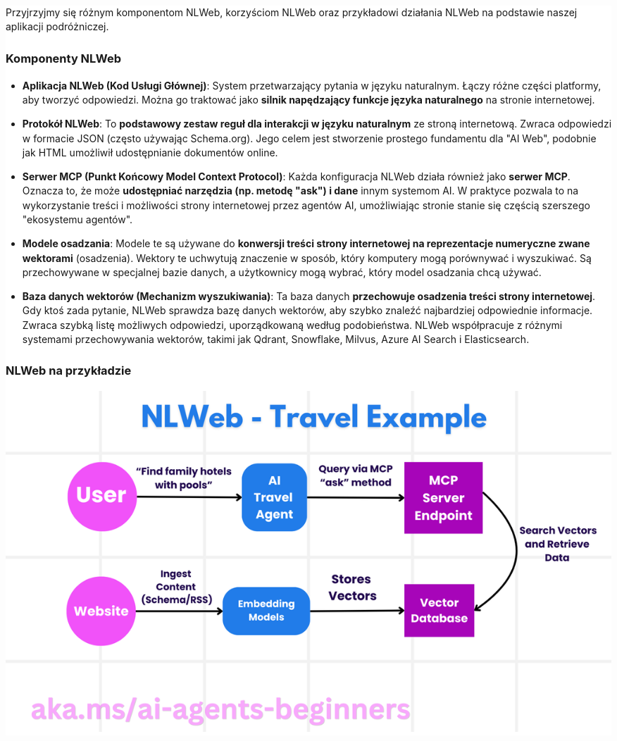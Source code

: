 Przyjrzyjmy się różnym komponentom NLWeb, korzyściom NLWeb oraz przykładowi działania NLWeb na podstawie naszej aplikacji podróżniczej.

### Komponenty NLWeb

- **Aplikacja NLWeb (Kod Usługi Głównej)**: System przetwarzający pytania w języku naturalnym. Łączy różne części platformy, aby tworzyć odpowiedzi. Można go traktować jako **silnik napędzający funkcje języka naturalnego** na stronie internetowej.

- **Protokół NLWeb**: To **podstawowy zestaw reguł dla interakcji w języku naturalnym** ze stroną internetową. Zwraca odpowiedzi w formacie JSON (często używając Schema.org). Jego celem jest stworzenie prostego fundamentu dla "AI Web", podobnie jak HTML umożliwił udostępnianie dokumentów online.

- **Serwer MCP (Punkt Końcowy Model Context Protocol)**: Każda konfiguracja NLWeb działa również jako **serwer MCP**. Oznacza to, że może **udostępniać narzędzia (np. metodę "ask") i dane** innym systemom AI. W praktyce pozwala to na wykorzystanie treści i możliwości strony internetowej przez agentów AI, umożliwiając stronie stanie się częścią szerszego "ekosystemu agentów".

- **Modele osadzania**: Modele te są używane do **konwersji treści strony internetowej na reprezentacje numeryczne zwane wektorami** (osadzenia). Wektory te uchwytują znaczenie w sposób, który komputery mogą porównywać i wyszukiwać. Są przechowywane w specjalnej bazie danych, a użytkownicy mogą wybrać, który model osadzania chcą używać.

- **Baza danych wektorów (Mechanizm wyszukiwania)**: Ta baza danych **przechowuje osadzenia treści strony internetowej**. Gdy ktoś zada pytanie, NLWeb sprawdza bazę danych wektorów, aby szybko znaleźć najbardziej odpowiednie informacje. Zwraca szybką listę możliwych odpowiedzi, uporządkowaną według podobieństwa. NLWeb współpracuje z różnymi systemami przechowywania wektorów, takimi jak Qdrant, Snowflake, Milvus, Azure AI Search i Elasticsearch.

### NLWeb na przykładzie

![NLWeb](../../../translated_images/nlweb-diagram.c1e2390b310e5fe4b245b86690ac6c49c26e355da5ab124128c8675d58cc9b07.pl.png)
